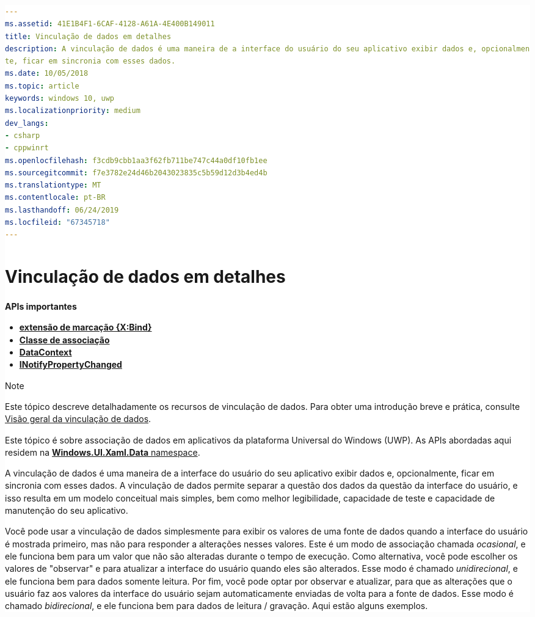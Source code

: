 ```yaml
---
ms.assetid: 41E1B4F1-6CAF-4128-A61A-4E400B149011
title: Vinculação de dados em detalhes
description: A vinculação de dados é uma maneira de a interface do usuário do seu aplicativo exibir dados e, opcionalmente, ficar em sincronia com esses dados.
ms.date: 10/05/2018
ms.topic: article
keywords: windows 10, uwp
ms.localizationpriority: medium
dev_langs:
- csharp
- cppwinrt
ms.openlocfilehash: f3cdb9cbb1aa3f62fb711be747c44a0df10fb1ee
ms.sourcegitcommit: f7e3782e24d46b2043023835c5b59d12d3b4ed4b
ms.translationtype: MT
ms.contentlocale: pt-BR
ms.lasthandoff: 06/24/2019
ms.locfileid: "67345718"
---
```

# <a name="data-binding-in-depth"></a>Vinculação de dados em detalhes

**APIs importantes**

-   [**extensão de marcação {X:Bind}** ](../xaml-platform/x-bind-markup-extension.md)
-   [**Classe de associação**](https://docs.microsoft.com/uwp/api/Windows.UI.Xaml.Data.Binding)
-   [**DataContext**](https://docs.microsoft.com/uwp/api/windows.ui.xaml.frameworkelement.datacontext)
-   [**INotifyPropertyChanged**](https://docs.microsoft.com/uwp/api/Windows.UI.Xaml.Data.INotifyPropertyChanged)

> [!NOTE]
> Este tópico descreve detalhadamente os recursos de vinculação de dados. Para obter uma introdução breve e prática, consulte [Visão geral da vinculação de dados](data-binding-quickstart.md).

Este tópico é sobre associação de dados em aplicativos da plataforma Universal do Windows (UWP). As APIs abordadas aqui residem na [ **Windows.UI.Xaml.Data** namespace](/uwp/api/windows.ui.xaml.data).

A vinculação de dados é uma maneira de a interface do usuário do seu aplicativo exibir dados e, opcionalmente, ficar em sincronia com esses dados. A vinculação de dados permite separar a questão dos dados da questão da interface do usuário, e isso resulta em um modelo conceitual mais simples, bem como melhor legibilidade, capacidade de teste e capacidade de manutenção do seu aplicativo.

Você pode usar a vinculação de dados simplesmente para exibir os valores de uma fonte de dados quando a interface do usuário é mostrada primeiro, mas não para responder a alterações nesses valores. Este é um modo de associação chamada *ocasional*, e ele funciona bem para um valor que não são alteradas durante o tempo de execução. Como alternativa, você pode escolher os valores de "observar" e para atualizar a interface do usuário quando eles são alterados. Esse modo é chamado *unidirecional*, e ele funciona bem para dados somente leitura. Por fim, você pode optar por observar e atualizar, para que as alterações que o usuário faz aos valores da interface do usuário sejam automaticamente enviadas de volta para a fonte de dados. Esse modo é chamado *bidirecional*, e ele funciona bem para dados de leitura / gravação. Aqui estão alguns exemplos.
